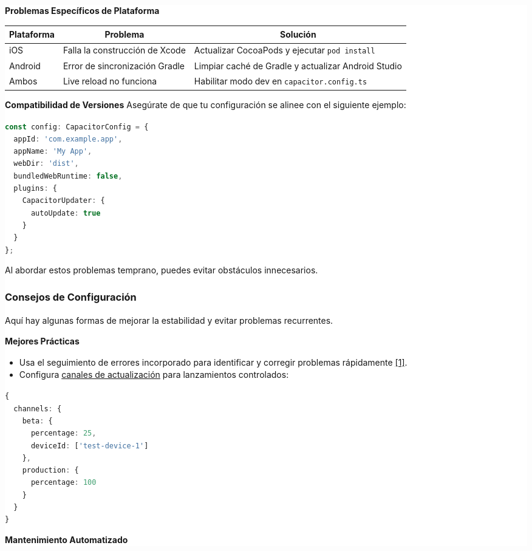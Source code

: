 **Problemas Específicos de Plataforma**

| Plataforma | Problema | Solución |
| --- | --- | --- |
| iOS | Falla la construcción de Xcode | Actualizar CocoaPods y ejecutar `pod install` |
| Android | Error de sincronización Gradle | Limpiar caché de Gradle y actualizar Android Studio |
| Ambos | Live reload no funciona | Habilitar modo dev en `capacitor.config.ts` |

**Compatibilidad de Versiones**
Asegúrate de que tu configuración se alinee con el siguiente ejemplo:

```typescript
const config: CapacitorConfig = {
  appId: 'com.example.app',
  appName: 'My App',
  webDir: 'dist',
  bundledWebRuntime: false,
  plugins: {
    CapacitorUpdater: {
      autoUpdate: true
    }
  }
};
```

Al abordar estos problemas temprano, puedes evitar obstáculos innecesarios.

### Consejos de Configuración

Aquí hay algunas formas de mejorar la estabilidad y evitar problemas recurrentes.

**Mejores Prácticas**

- Usa el seguimiento de errores incorporado para identificar y corregir problemas rápidamente [\[1\]](https://capgo.app/).
- Configura [canales de actualización](https://capgo.app/docs/webapp/channels/) para lanzamientos controlados:

```typescript
{
  channels: {
    beta: {
      percentage: 25,
      deviceId: ['test-device-1']
    },
    production: {
      percentage: 100
    }
  }
}
```

**Mantenimiento Automatizado**
